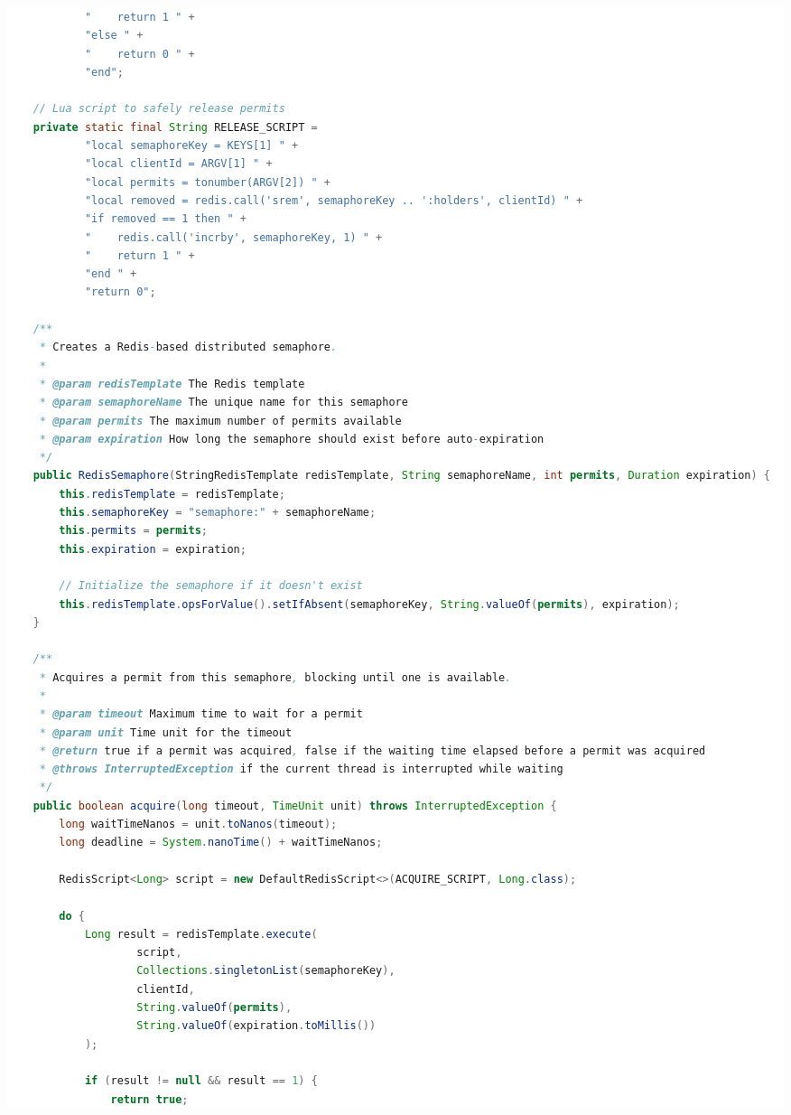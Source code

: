 ```java
            "    return 1 " +
            "else " +
            "    return 0 " +
            "end";

    // Lua script to safely release permits
    private static final String RELEASE_SCRIPT =
            "local semaphoreKey = KEYS[1] " +
            "local clientId = ARGV[1] " +
            "local permits = tonumber(ARGV[2]) " +
            "local removed = redis.call('srem', semaphoreKey .. ':holders', clientId) " +
            "if removed == 1 then " +
            "    redis.call('incrby', semaphoreKey, 1) " +
            "    return 1 " +
            "end " +
            "return 0";

    /**
     * Creates a Redis-based distributed semaphore.
     *
     * @param redisTemplate The Redis template
     * @param semaphoreName The unique name for this semaphore
     * @param permits The maximum number of permits available
     * @param expiration How long the semaphore should exist before auto-expiration
     */
    public RedisSemaphore(StringRedisTemplate redisTemplate, String semaphoreName, int permits, Duration expiration) {
        this.redisTemplate = redisTemplate;
        this.semaphoreKey = "semaphore:" + semaphoreName;
        this.permits = permits;
        this.expiration = expiration;
        
        // Initialize the semaphore if it doesn't exist
        this.redisTemplate.opsForValue().setIfAbsent(semaphoreKey, String.valueOf(permits), expiration);
    }

    /**
     * Acquires a permit from this semaphore, blocking until one is available.
     *
     * @param timeout Maximum time to wait for a permit
     * @param unit Time unit for the timeout
     * @return true if a permit was acquired, false if the waiting time elapsed before a permit was acquired
     * @throws InterruptedException if the current thread is interrupted while waiting
     */
    public boolean acquire(long timeout, TimeUnit unit) throws InterruptedException {
        long waitTimeNanos = unit.toNanos(timeout);
        long deadline = System.nanoTime() + waitTimeNanos;
        
        RedisScript<Long> script = new DefaultRedisScript<>(ACQUIRE_SCRIPT, Long.class);
        
        do {
            Long result = redisTemplate.execute(
                    script,
                    Collections.singletonList(semaphoreKey),
                    clientId,
                    String.valueOf(permits),
                    String.valueOf(expiration.toMillis())
            );
            
            if (result != null && result == 1) {
                return true;
```